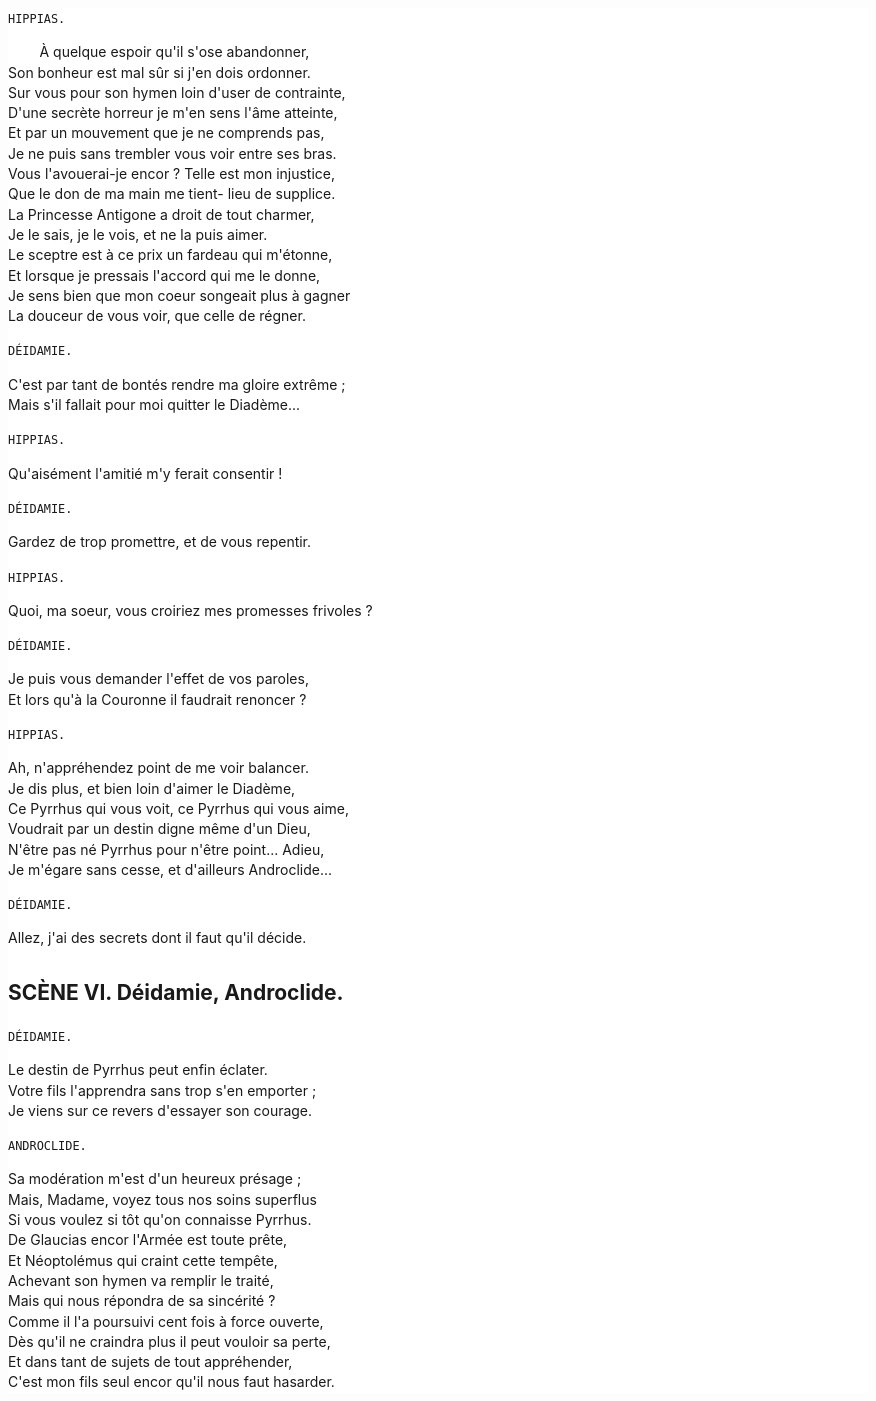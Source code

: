     HIPPIAS.
        À quelque espoir qu'il s'ose abandonner,  
Son bonheur est mal sûr si j'en dois ordonner.  
Sur vous pour son hymen loin d'user de contrainte,  
D'une secrète horreur je m'en sens l'âme atteinte,  
Et par un mouvement que je ne comprends pas,  
Je ne puis sans trembler vous voir entre ses bras.  
Vous l'avouerai-je encor ? Telle est mon injustice,  
Que le don de ma main me tient- lieu de supplice.  
La Princesse Antigone a droit de tout charmer,  
Je le sais, je le vois, et ne la puis aimer.  
Le sceptre est à ce prix un fardeau qui m'étonne,  
Et lorsque je pressais l'accord qui me le donne,  
Je sens bien que mon coeur songeait plus à gagner  
La douceur de vous voir, que celle de régner.  

    DÉIDAMIE.
C'est par tant de bontés rendre ma gloire extrême ;  
Mais s'il fallait pour moi quitter le Diadème...  

    HIPPIAS.
Qu'aisément l'amitié m'y ferait consentir !  

    DÉIDAMIE.
Gardez de trop promettre, et de vous repentir.  

    HIPPIAS.
Quoi, ma soeur, vous croiriez mes promesses frivoles ?  

    DÉIDAMIE.
Je puis vous demander l'effet de vos paroles,  
Et lors qu'à la Couronne il faudrait renoncer ?  

    HIPPIAS.
Ah, n'appréhendez point de me voir balancer.  
Je dis plus, et bien loin d'aimer le Diadème,  
Ce Pyrrhus qui vous voit, ce Pyrrhus qui vous aime,  
Voudrait par un destin digne même d'un Dieu,  
N'être pas né Pyrrhus pour n'être point... Adieu,  
Je m'égare sans cesse, et d'ailleurs Androclide...  

    DÉIDAMIE.
Allez, j'ai des secrets dont il faut qu'il décide.  


## SCÈNE VI. Déidamie, Androclide.

    DÉIDAMIE.
Le destin de Pyrrhus peut enfin éclater.  
Votre fils l'apprendra sans trop s'en emporter ;  
Je viens sur ce revers d'essayer son courage.  

    ANDROCLIDE.
Sa modération m'est d'un heureux présage ;  
Mais, Madame, voyez tous nos soins superflus  
Si vous voulez si tôt qu'on connaisse Pyrrhus.  
De Glaucias encor l'Armée est toute prête,  
Et Néoptolémus qui craint cette tempête,  
Achevant son hymen va remplir le traité,  
Mais qui nous répondra de sa sincérité ?  
Comme il l'a poursuivi cent fois à force ouverte,  
Dès qu'il ne craindra plus il peut vouloir sa perte,  
Et dans tant de sujets de tout appréhender,  
C'est mon fils seul encor qu'il nous faut hasarder.  
